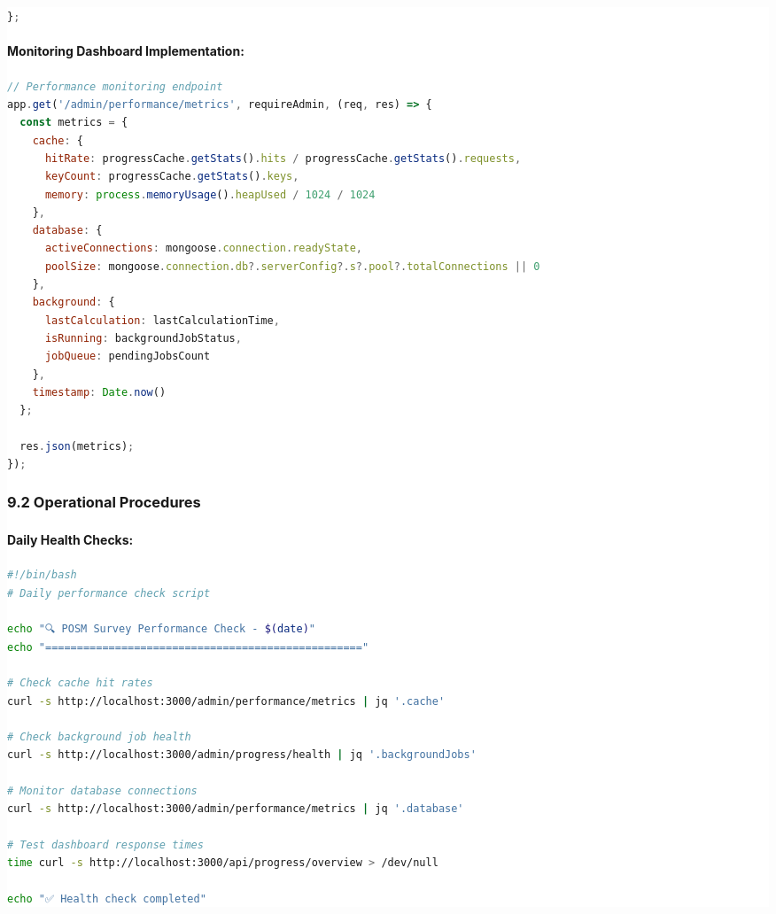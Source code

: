 ```javascript
};
```

#### **Monitoring Dashboard Implementation:**
```javascript
// Performance monitoring endpoint
app.get('/admin/performance/metrics', requireAdmin, (req, res) => {
  const metrics = {
    cache: {
      hitRate: progressCache.getStats().hits / progressCache.getStats().requests,
      keyCount: progressCache.getStats().keys,
      memory: process.memoryUsage().heapUsed / 1024 / 1024
    },
    database: {
      activeConnections: mongoose.connection.readyState,
      poolSize: mongoose.connection.db?.serverConfig?.s?.pool?.totalConnections || 0
    },
    background: {
      lastCalculation: lastCalculationTime,
      isRunning: backgroundJobStatus,
      jobQueue: pendingJobsCount
    },
    timestamp: Date.now()
  };
  
  res.json(metrics);
});
```

### 9.2 Operational Procedures

#### **Daily Health Checks:**
```bash
#!/bin/bash
# Daily performance check script

echo "🔍 POSM Survey Performance Check - $(date)"
echo "=================================================="

# Check cache hit rates
curl -s http://localhost:3000/admin/performance/metrics | jq '.cache'

# Check background job health  
curl -s http://localhost:3000/admin/progress/health | jq '.backgroundJobs'

# Monitor database connections
curl -s http://localhost:3000/admin/performance/metrics | jq '.database'

# Test dashboard response times
time curl -s http://localhost:3000/api/progress/overview > /dev/null

echo "✅ Health check completed"
```
